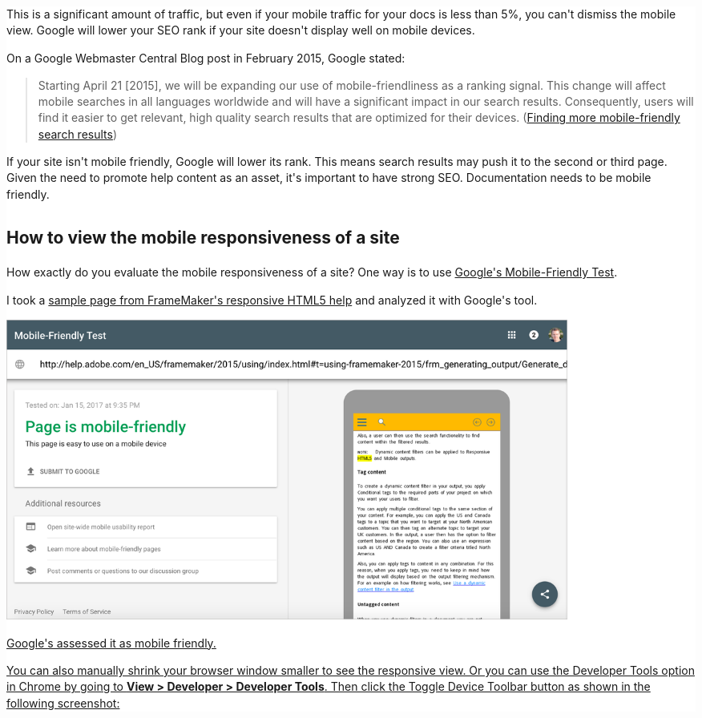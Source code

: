 This is a significant amount of traffic, but even if your mobile traffic for your docs is less than 5%, you can't dismiss the mobile view. Google will lower your SEO rank if your site doesn't display well on mobile devices. 

On a Google Webmaster Central Blog post in February 2015, Google stated:

> Starting April 21 [2015], we will be expanding our use of mobile-friendliness as a ranking signal. This change will affect mobile searches in all languages worldwide and will have a significant impact in our search results. Consequently, users will find it easier to get relevant, high quality search results that are optimized for their devices. ([Finding more mobile-friendly search results](https://webmasters.googleblog.com/2015/02/finding-more-mobile-friendly-search.html))

If your site isn't mobile friendly, Google will lower its rank. This means search results may push it to the second or third page. Given the need to promote help content as an asset, it's important to have strong SEO. Documentation needs to be mobile friendly.

## How to view the mobile responsiveness of a site

How exactly do you evaluate the mobile responsiveness of a site? One way is to use [Google's Mobile-Friendly Test](https://search.google.com/search-console/mobile-friendly?id=xH4LiR06yo-xzRcJUPA7Kg).
 
I took a [sample page from FrameMaker's responsive HTML5 help](http://help.adobe.com/en_US/framemaker/2015/using/index.html#t=using-framemaker-2015%2Ffrm_generating_output%2FGenerate_dynamic_content_output-.htm&rhsearch=html5&rhsyns=%20&rhhlterm=html5) and analyzed it with Google's tool. 

<a href="https://search.google.com/search-console/mobile-friendly?id=50wpj4cVoP8N5TMwWfO6-w"><img src="/images/framemakermobilefriendlyreport.png" style="max-width: 700px" />

Google's assessed it as mobile friendly.

You can also manually shrink your browser window smaller to see the responsive view. Or you can use the Developer Tools option in Chrome by going to **View > Developer > Developer Tools**. Then click the Toggle Device Toolbar button as shown in the following screenshot:
